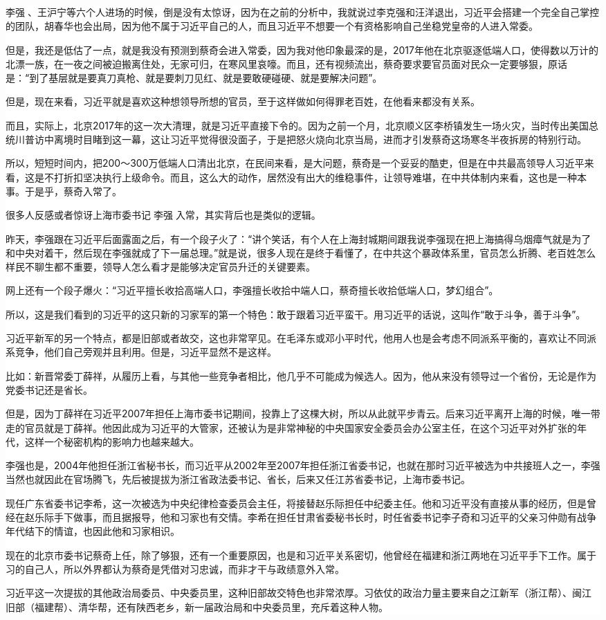    李强
  </ok>
  、王沪宁等六个人进场的时候，倒是没有太惊讶，因为在之前的分析中，我就说过李克强和汪洋退出，习近平会搭建一个完全自己掌控的团队，胡春华也会出局，因为他不属于习近平自己的人，而且习近平不想要一个有资格影响自己坐稳党皇帝的人进入常委。
 </p>
 <p>
  但是，我还是低估了一点，就是我没有预测到蔡奇会进入常委，因为我对他印象最深的是，2017年他在北京驱逐低端人口，使得数以万计的北漂一族，在一夜之间被迫搬离住处，无家可归，在寒风里哀嚎。而且，还有视频流出，蔡奇要求要官员面对民众一定要够狠，原话是：“到了基层就是要真刀真枪、就是要刺刀见红、就是要敢硬碰硬、就是要解决问题”。
 </p>
 <p>
  但是，现在来看，习近平就是喜欢这种想领导所想的官员，至于这样做如何得罪老百姓，在他看来都没有关系。
 </p>
 <p>
  而且，实际上，北京2017年的这一次大清理，就是习近平直接下令的。因为之前一个月，北京顺义区李桥镇发生一场火灾，当时传出美国总统川普访中离境时目睹到这一幕，这让习近平觉得很没面子，于是把怒火烧向北京当局，进而才引发蔡奇这场寒冬半夜拆房的特别行动。
 </p>
 <p>
  所以，短短时间内，把200～300万低端人口清出北京，在民间来看，是大问题，蔡奇是一个妥妥的酷吏，但是在中共最高领导人习近平来看，这是不打折扣坚决执行上级命令。而且，这么大的动作，居然没有出大的维稳事件，让领导难堪，在中共体制内来看，这也是一种本事。于是乎，蔡奇入常了。
 </p>
 <p>
  很多人反感或者惊讶上海市委书记
  <ok href="https://www.epochtimes.com/gb/tag/%E6%9D%8E%E5%BC%BA.html">
   李强
  </ok>
  入常，其实背后也是类似的逻辑。
 </p>
 <p>
  昨天，李强跟在习近平后面露面之后，有一个段子火了：“讲个笑话，有个人在上海封城期间跟我说李强现在把上海搞得乌烟瘴气就是为了和中央对着干，然后现在李强就成了下一届总理。”就是说，很多人现在是终于看懂了，在中共这个暴政体系里，官员怎么折腾、老百姓怎么样民不聊生都不重要，领导人怎么看才是能够决定官员升迁的关键要素。
 </p>
 <p>
  网上还有一个段子爆火：“习近平擅长收拾高端人口，李强擅长收拾中端人口，蔡奇擅长收拾低端人口，梦幻组合”。
 </p>
 <p>
  所以，这是我们看到的习近平的这只新的习家军的第一个特色：敢于跟着习近平蛮干。用习近平的话说，这叫作“敢于斗争，善于斗争”。
 </p>
 <p>
  习近平新军的另一个特点，都是旧部或者故交，这也非常罕见。在毛泽东或邓小平时代，他用人也是会考虑不同派系平衡的，喜欢让不同派系竞争，他们自己旁观并且利用。但是，习近平显然不是这样。
 </p>
 <p>
  比如：新晋常委丁薛祥，从履历上看，与其他一些竞争者相比，他几乎不可能成为候选人。因为，他从来没有领导过一个省份，无论是作为党委书记还是省长。
 </p>
 <p>
  但是，因为丁薛祥在习近平2007年担任上海市委书记期间，投靠上了这棵大树，所以从此就平步青云。后来习近平离开上海的时候，唯一带走的官员就是丁薛祥。他因此成为习近平的大管家，还被认为是非常神秘的中央国家安全委员会办公室主任，在这个习近平对外扩张的年代，这样一个秘密机构的影响力也越来越大。
 </p>
 <p>
  李强也是，2004年他担任浙江省秘书长，而习近平从2002年至2007年担任浙江省委书记，也就在那时习近平被选为中共接班人之一，李强当然也就因此在官场腾飞，先后被提拔为浙江省政法委书记、省长，后来又任江苏省委书记，上海市委书记。
 </p>
 <p>
  现任广东省委书记李希，这一次被选为中央纪律检查委员会主任，将接替赵乐际担任中纪委主任。他和习近平没有直接从事的经历，但是曾经在赵乐际手下做事，而且据报导，他和习家也有交情。李希在担任甘肃省委秘书长时，时任省委书记李子奇和习近平的父亲习仲勋有战争年代结下的情谊，也因此他和习家相识。
 </p>
 <p>
  现在的北京市委书记蔡奇上任，除了够狠，还有一个重要原因，也是和习近平关系密切，他曾经在福建和浙江两地在习近平手下工作。属于习的自己人，所以外界都认为蔡奇是凭借对习忠诚，而非才干与政绩意外入常。
 </p>
 <p>
  习近平这一次提拔的其他政治局委员、中央委员里，这种旧部故交特色也非常浓厚。习依仗的政治力量主要来自之江新军（浙江帮）、闽江旧部（福建帮）、清华帮，还有陕西老乡，新一届政治局和中央委员里，充斥着这种人物。
 </p>
 <p>
